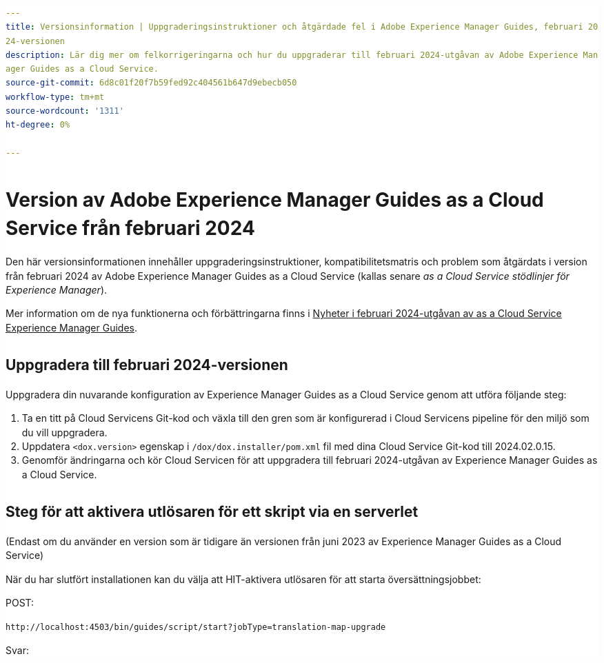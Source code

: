 ```yaml
---
title: Versionsinformation | Uppgraderingsinstruktioner och åtgärdade fel i Adobe Experience Manager Guides, februari 2024-versionen
description: Lär dig mer om felkorrigeringarna och hur du uppgraderar till februari 2024-utgåvan av Adobe Experience Manager Guides as a Cloud Service.
source-git-commit: 6d8c01f20f7b59fed92c404561b647d9ebecb050
workflow-type: tm+mt
source-wordcount: '1311'
ht-degree: 0%

---
```


# Version av Adobe Experience Manager Guides as a Cloud Service från februari 2024

Den här versionsinformationen innehåller uppgraderingsinstruktioner, kompatibilitetsmatris och problem som åtgärdats i version från februari 2024 av Adobe Experience Manager Guides as a Cloud Service (kallas senare *as a Cloud Service stödlinjer för Experience Manager*).

Mer information om de nya funktionerna och förbättringarna finns i [Nyheter i februari 2024-utgåvan av as a Cloud Service Experience Manager Guides](whats-new-2024-02-0.md).

## Uppgradera till februari 2024-versionen

Uppgradera din nuvarande konfiguration av Experience Manager Guides as a Cloud Service genom att utföra följande steg:

1. Ta en titt på Cloud Servicens Git-kod och växla till den gren som är konfigurerad i Cloud Servicens pipeline för den miljö som du vill uppgradera.
2. Uppdatera `<dox.version>` egenskap i `/dox/dox.installer/pom.xml` fil med dina Cloud Service Git-kod till 2024.02.0.15.
3. Genomför ändringarna och kör Cloud Servicen för att uppgradera till februari 2024-utgåvan av Experience Manager Guides as a Cloud Service.

## Steg för att aktivera utlösaren för ett skript via en serverlet

(Endast om du använder en version som är tidigare än versionen från juni 2023 av Experience Manager Guides as a Cloud Service)

När du har slutfört installationen kan du välja att HIT-aktivera utlösaren för att starta översättningsjobbet:

POST:

```
http://localhost:4503/bin/guides/script/start?jobType=translation-map-upgrade
```

Svar:
